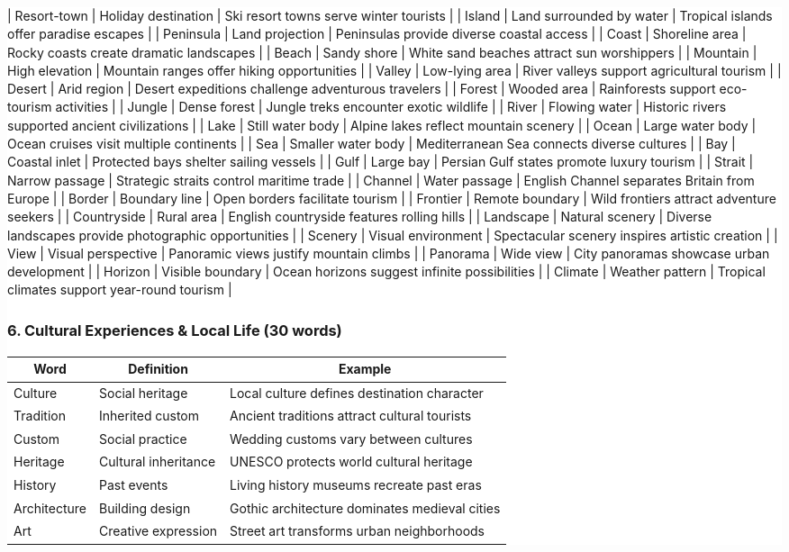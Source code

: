 | Resort-town | Holiday destination      | Ski resort towns serve winter tourists                |
| Island      | Land surrounded by water | Tropical islands offer paradise escapes               |
| Peninsula   | Land projection          | Peninsulas provide diverse coastal access             |
| Coast       | Shoreline area           | Rocky coasts create dramatic landscapes               |
| Beach       | Sandy shore              | White sand beaches attract sun worshippers            |
| Mountain    | High elevation           | Mountain ranges offer hiking opportunities            |
| Valley      | Low-lying area           | River valleys support agricultural tourism            |
| Desert      | Arid region              | Desert expeditions challenge adventurous travelers    |
| Forest      | Wooded area              | Rainforests support eco-tourism activities            |
| Jungle      | Dense forest             | Jungle treks encounter exotic wildlife                |
| River       | Flowing water            | Historic rivers supported ancient civilizations       |
| Lake        | Still water body         | Alpine lakes reflect mountain scenery                 |
| Ocean       | Large water body         | Ocean cruises visit multiple continents               |
| Sea         | Smaller water body       | Mediterranean Sea connects diverse cultures           |
| Bay         | Coastal inlet            | Protected bays shelter sailing vessels                |
| Gulf        | Large bay                | Persian Gulf states promote luxury tourism            |
| Strait      | Narrow passage           | Strategic straits control maritime trade              |
| Channel     | Water passage            | English Channel separates Britain from Europe         |
| Border      | Boundary line            | Open borders facilitate tourism                       |
| Frontier    | Remote boundary          | Wild frontiers attract adventure seekers              |
| Countryside | Rural area               | English countryside features rolling hills            |
| Landscape   | Natural scenery          | Diverse landscapes provide photographic opportunities |
| Scenery     | Visual environment       | Spectacular scenery inspires artistic creation        |
| View        | Visual perspective       | Panoramic views justify mountain climbs               |
| Panorama    | Wide view                | City panoramas showcase urban development             |
| Horizon     | Visible boundary         | Ocean horizons suggest infinite possibilities         |
| Climate     | Weather pattern          | Tropical climates support year-round tourism          |

### 6. Cultural Experiences & Local Life (30 words)

| Word         | Definition            | Example                                             |
| ------------ | --------------------- | --------------------------------------------------- |
| Culture      | Social heritage       | Local culture defines destination character         |
| Tradition    | Inherited custom      | Ancient traditions attract cultural tourists        |
| Custom       | Social practice       | Wedding customs vary between cultures               |
| Heritage     | Cultural inheritance  | UNESCO protects world cultural heritage             |
| History      | Past events           | Living history museums recreate past eras           |
| Architecture | Building design       | Gothic architecture dominates medieval cities       |
| Art          | Creative expression   | Street art transforms urban neighborhoods           |